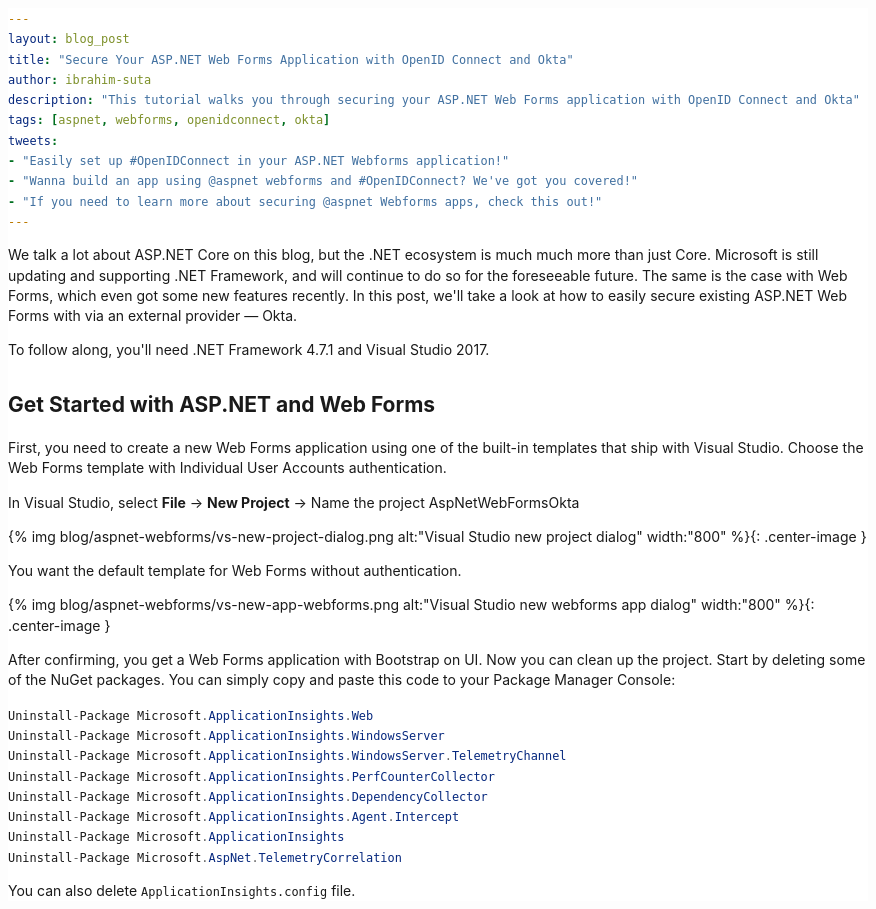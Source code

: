```yaml
---
layout: blog_post
title: "Secure Your ASP.NET Web Forms Application with OpenID Connect and Okta"
author: ibrahim-suta
description: "This tutorial walks you through securing your ASP.NET Web Forms application with OpenID Connect and Okta"
tags: [aspnet, webforms, openidconnect, okta]
tweets:
- "Easily set up #OpenIDConnect in your ASP.NET Webforms application!"
- "Wanna build an app using @aspnet webforms and #OpenIDConnect? We've got you covered!"
- "If you need to learn more about securing @aspnet Webforms apps, check this out!"
---
```


We talk a lot about ASP.NET Core on this blog, but the .NET ecosystem is much much more than just Core. Microsoft is still updating and supporting .NET Framework, and will continue to do so for the foreseeable future. The same is the case with Web Forms, which even got some new features recently. In this post, we'll take a look at how to easily secure existing ASP.NET Web Forms with via an external provider — Okta.

To follow along, you'll need .NET Framework 4.7.1 and Visual Studio 2017.


## Get Started with ASP.NET and Web Forms

First, you need to create a new Web Forms application using one of the built-in templates that ship with Visual Studio. Choose the Web Forms template with Individual User Accounts authentication.  

In Visual Studio, select **File** -> **New Project** -> Name the project AspNetWebFormsOkta

{% img blog/aspnet-webforms/vs-new-project-dialog.png alt:"Visual Studio new project dialog" width:"800" %}{: .center-image }

You want the default template for Web Forms without authentication.

{% img blog/aspnet-webforms/vs-new-app-webforms.png alt:"Visual Studio new webforms app dialog" width:"800" %}{: .center-image }

After confirming, you get a Web Forms application with Bootstrap on UI. Now you can clean up the project. Start by deleting some of the NuGet packages. You can simply copy and paste this code to your Package Manager Console:

```cs
Uninstall-Package Microsoft.ApplicationInsights.Web
Uninstall-Package Microsoft.ApplicationInsights.WindowsServer
Uninstall-Package Microsoft.ApplicationInsights.WindowsServer.TelemetryChannel
Uninstall-Package Microsoft.ApplicationInsights.PerfCounterCollector
Uninstall-Package Microsoft.ApplicationInsights.DependencyCollector
Uninstall-Package Microsoft.ApplicationInsights.Agent.Intercept
Uninstall-Package Microsoft.ApplicationInsights
Uninstall-Package Microsoft.AspNet.TelemetryCorrelation
```

You can also delete `ApplicationInsights.config` file.
